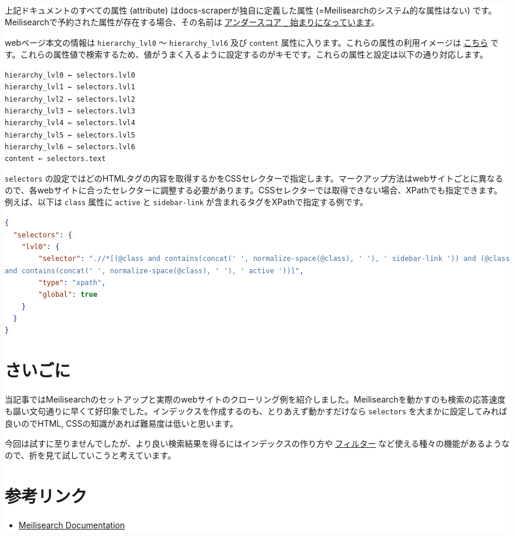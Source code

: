 上記ドキュメントのすべての属性 (attribute) はdocs-scraperが独自に定義した属性 (=Meilisearchのシステム的な属性はない) です。 Meilisearchで予約された属性が存在する場合、その名前は [アンダースコア `_` 始まりになっています](https://www.meilisearch.com/docs/learn/core_concepts/documents#:~:text=displayed%20or%20searchable.-,Reserved%20attributes,-Some%20features%20require)。

webページ本文の情報は `hierarchy_lvl0` ～ `hierarchy_lvl6` 及び `content` 属性に入ります。これらの属性の利用イメージは [こちら](https://github.com/meilisearch/docs-scraper?tab=readme-ov-file#the-levels-) です。これらの属性値で検索するため、値がうまく入るように設定するのがキモです。これらの属性と設定は以下の通り対応します。

```
hierarchy_lvl0 ← selectors.lvl0
hierarchy_lvl1 ← selectors.lvl1
hierarchy_lvl2 ← selectors.lvl2
hierarchy_lvl3 ← selectors.lvl3
hierarchy_lvl4 ← selectors.lvl4
hierarchy_lvl5 ← selectors.lvl5
hierarchy_lvl6 ← selectors.lvl6
content ← selectors.text
```

`selectors` の設定ではどのHTMLタグの内容を取得するかをCSSセレクターで指定します。マークアップ方法はwebサイトごとに異なるので、各webサイトに合ったセレクターに調整する必要があります。CSSセレクターでは取得できない場合、XPathでも指定できます。例えば、以下は `class` 属性に `active` と `sidebar-link` が含まれるタグをXPathで指定する例です。

```json
{
  "selectors": {
    "lvl0": {
        "selector": ".//*[(@class and contains(concat(' ', normalize-space(@class), ' '), ' sidebar-link ')) and (@class and contains(concat(' ', normalize-space(@class), ' '), ' active '))]",
        "type": "xpath",
        "global": true
    }
  }
}
```

# さいごに

当記事ではMeilisearchのセットアップと実際のwebサイトのクローリング例を紹介しました。Meilisearchを動かすのも検索の応答速度も謳い文句通りに早くて好印象でした。インデックスを作成するのも、とりあえず動かすだけなら `selectors` を大まかに設定してみれば良いのでHTML, CSSの知識があれば難易度は低いと思います。

今回は試すに至りませんでしたが、より良い検索結果を得るにはインデックスの作り方や [フィルター](https://www.meilisearch.com/docs/learn/what_is_meilisearch/overview#features:~:text=Filtering%20and%20faceted%20search%3A%20Enhance%20user%20search%20experience%20with%20custom%20filters%20and%20build%20a%20faceted%20search%20interface%20in%20a%20few%20lines%20of%20code) など使える種々の機能があるようなので、折を見て試していこうと考えています。

# 参考リンク

* [Meilisearch Documentation](https://www.meilisearch.com/docs)
